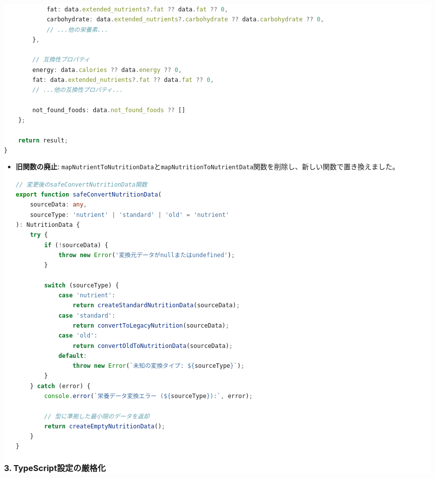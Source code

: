   ```typescript
              fat: data.extended_nutrients?.fat ?? data.fat ?? 0,
              carbohydrate: data.extended_nutrients?.carbohydrate ?? data.carbohydrate ?? 0,
              // ...他の栄養素...
          },
          
          // 互換性プロパティ
          energy: data.calories ?? data.energy ?? 0,
          fat: data.extended_nutrients?.fat ?? data.fat ?? 0,
          // ...他の互換性プロパティ...
          
          not_found_foods: data.not_found_foods ?? []
      };
      
      return result;
  }
  ```

- **旧関数の廃止**:
  `mapNutrientToNutritionData`と`mapNutritionToNutrientData`関数を削除し、新しい関数で置き換えました。

  ```typescript
  // 変更後のsafeConvertNutritionData関数
  export function safeConvertNutritionData(
      sourceData: any,
      sourceType: 'nutrient' | 'standard' | 'old' = 'nutrient'
  ): NutritionData {
      try {
          if (!sourceData) {
              throw new Error('変換元データがnullまたはundefined');
          }

          switch (sourceType) {
              case 'nutrient':
                  return createStandardNutritionData(sourceData);
              case 'standard':
                  return convertToLegacyNutrition(sourceData);
              case 'old':
                  return convertOldToNutritionData(sourceData);
              default:
                  throw new Error(`未知の変換タイプ: ${sourceType}`);
          }
      } catch (error) {
          console.error(`栄養データ変換エラー (${sourceType}):`, error);
          
          // 型に準拠した最小限のデータを返却
          return createEmptyNutritionData();
      }
  }
  ```

### 3. TypeScript設定の厳格化
